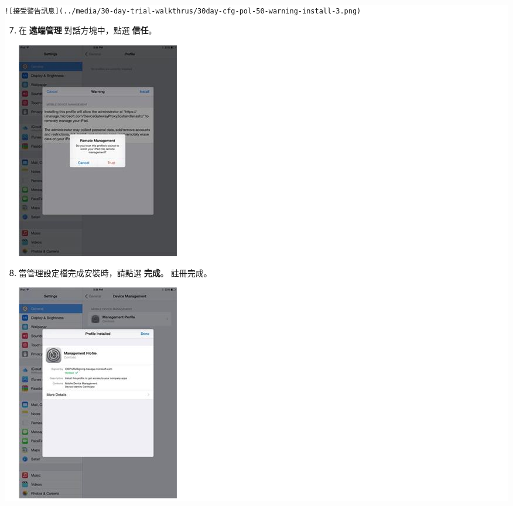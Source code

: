     ![接受警告訊息](../media/30-day-trial-walkthrus/30day-cfg-pol-50-warning-install-3.png)

7.  在 **遠端管理** 對話方塊中，點選 **信任**。

    ![信任遠端管理](../media/30-day-trial-walkthrus/30day-cfg-pol-51-remt-mgmt-trust.jpg)

8.  當管理設定檔完成安裝時，請點選 **完成**。 註冊完成。

    ![註冊完成](../media/30-day-trial-walkthrus/30day-cfg-pol-52-profile-done.jpg)
